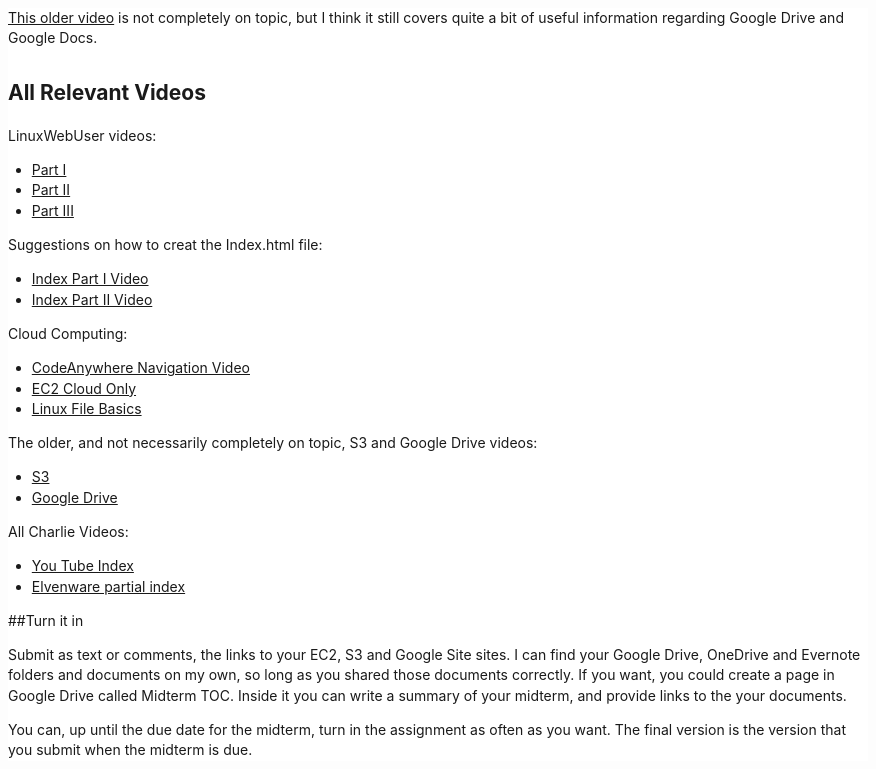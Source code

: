 [This older video](http://youtu.be/uHCpLgpk4T0) is not completely on topic, but I think it still covers quite a bit of useful information regarding Google Drive and Google Docs.

## All Relevant Videos

LinuxWebUser videos:

- [Part I](http://youtu.be/Vx4oM1AYPjQ)
- [Part II](http://youtu.be/mSKxHKTQAc4)
- [Part III](http://youtu.be/RTICenN5n8Q)

Suggestions on how to creat the Index.html file:

- [Index Part I Video](http://youtu.be/t77iK4Aprw4)
- [Index Part II Video](http://youtu.be/SvCjd95o9sI)

Cloud Computing:

- [CodeAnywhere Navigation Video](http://youtu.be/lGYvGiUFM0Q) 
- [EC2 Cloud Only](http://youtu.be/fZE_fLw7Qrg)
- [Linux File Basics](http://youtu.be/pHIRpHDn7WQ) 

The older, and not necessarily completely on topic, S3 and Google Drive videos:

- [S3](http://youtu.be/DBX0UZmCnnw)
- [Google Drive](http://youtu.be/uHCpLgpk4T0) 

All Charlie Videos:

- [You Tube Index](https://www.youtube.com/user/charliecalvert/videos)
- [Elvenware partial index](http://elvenware.com/charlie/Videos.html) 

##Turn it in

Submit as text or comments, the links to your EC2, S3 and Google Site sites. I can find your Google Drive, OneDrive and Evernote folders and documents on my own, so long as you shared those documents correctly. If you want, you could create a page in Google Drive called Midterm TOC. Inside it you can write a summary of your midterm, and provide links to the your documents.

You can, up until the due date for the midterm, turn in the assignment as often as you want. The final version is the version that you submit when the midterm is due.